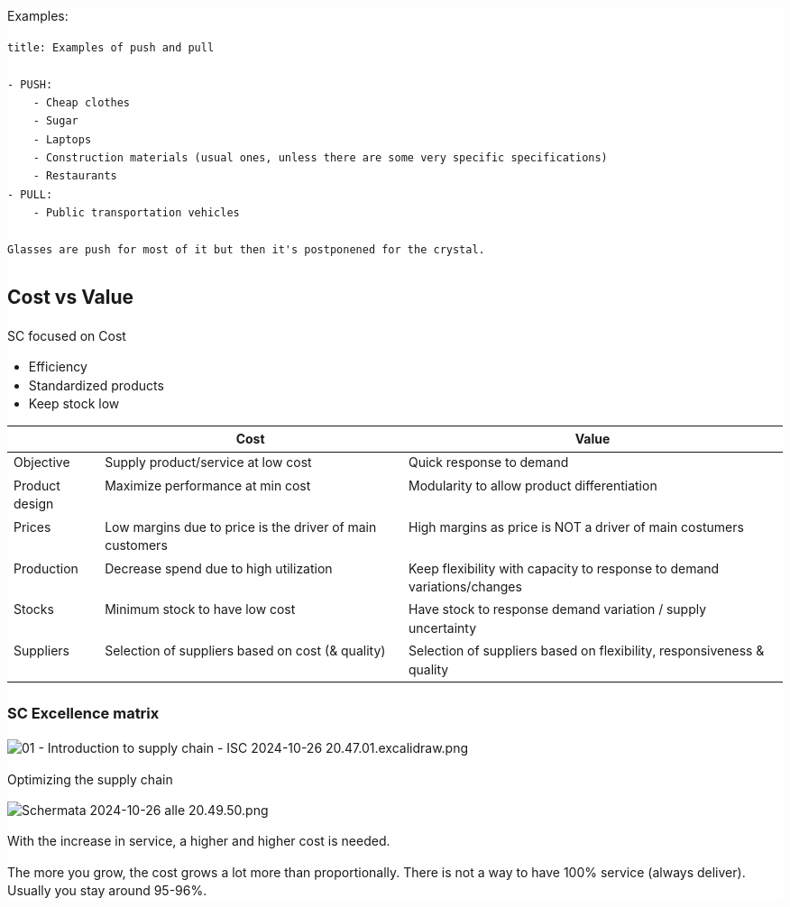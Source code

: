 Examples:

```ad-example
title: Examples of push and pull

- PUSH:
	- Cheap clothes
	- Sugar
	- Laptops
	- Construction materials (usual ones, unless there are some very specific specifications)
	- Restaurants
- PULL:
	- Public transportation vehicles

Glasses are push for most of it but then it's postponened for the crystal.

```


## Cost vs Value

SC focused on Cost
- Efficiency
- Standardized products
- Keep stock low


|                | Cost                                                     | Value                                                                   |
| -------------- | -------------------------------------------------------- | ----------------------------------------------------------------------- |
| Objective      | Supply product/service at low cost                       | Quick response to demand                                                |
| Product design | Maximize performance at min cost                         | Modularity to allow product differentiation                             |
| Prices         | Low margins due to price is the driver of main customers | High margins as price is NOT a driver of main costumers                 |
| Production     | Decrease spend due to high utilization                   | Keep flexibility with capacity to response to demand variations/changes |
| Stocks         | Minimum stock to have low cost                           | Have stock to response demand variation / supply uncertainty            |
| Suppliers      | Selection of suppliers based on cost (& quality)         | Selection of suppliers based on flexibility, responsiveness & quality   |


### SC Excellence matrix

![01 - Introduction to supply chain - ISC 2024-10-26 20.47.01.excalidraw.png](/img/user/Excalidraw-2/01%20-%20Introduction%20to%20supply%20chain%20-%20ISC%202024-10-26%2020.47.01.excalidraw.png)


Optimizing the supply chain

![Schermata 2024-10-26 alle 20.49.50.png](/img/user/Schermata%202024-10-26%20alle%2020.49.50.png)

With the increase in service, a higher and higher cost is needed.

The more you grow, the cost grows a lot more than proportionally. There is not a way to have 100% service (always deliver). Usually you stay around 95-96%.
